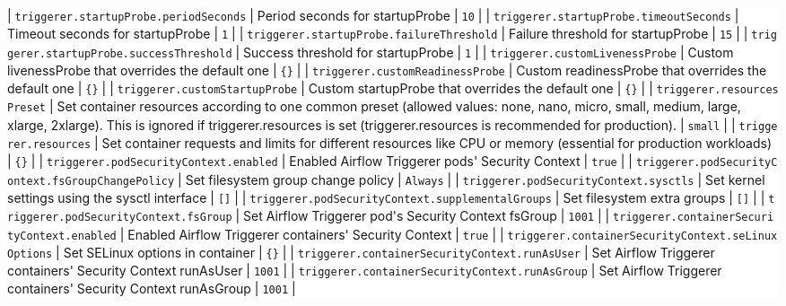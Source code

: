 | `triggerer.startupProbe.periodSeconds`                        | Period seconds for startupProbe                                                                                                                                                                                                       | `10`                |
| `triggerer.startupProbe.timeoutSeconds`                       | Timeout seconds for startupProbe                                                                                                                                                                                                      | `1`                 |
| `triggerer.startupProbe.failureThreshold`                     | Failure threshold for startupProbe                                                                                                                                                                                                    | `15`                |
| `triggerer.startupProbe.successThreshold`                     | Success threshold for startupProbe                                                                                                                                                                                                    | `1`                 |
| `triggerer.customLivenessProbe`                               | Custom livenessProbe that overrides the default one                                                                                                                                                                                   | `{}`                |
| `triggerer.customReadinessProbe`                              | Custom readinessProbe that overrides the default one                                                                                                                                                                                  | `{}`                |
| `triggerer.customStartupProbe`                                | Custom startupProbe that overrides the default one                                                                                                                                                                                    | `{}`                |
| `triggerer.resourcesPreset`                                   | Set container resources according to one common preset (allowed values: none, nano, micro, small, medium, large, xlarge, 2xlarge). This is ignored if triggerer.resources is set (triggerer.resources is recommended for production). | `small`             |
| `triggerer.resources`                                         | Set container requests and limits for different resources like CPU or memory (essential for production workloads)                                                                                                                     | `{}`                |
| `triggerer.podSecurityContext.enabled`                        | Enabled Airflow Triggerer pods' Security Context                                                                                                                                                                                      | `true`              |
| `triggerer.podSecurityContext.fsGroupChangePolicy`            | Set filesystem group change policy                                                                                                                                                                                                    | `Always`            |
| `triggerer.podSecurityContext.sysctls`                        | Set kernel settings using the sysctl interface                                                                                                                                                                                        | `[]`                |
| `triggerer.podSecurityContext.supplementalGroups`             | Set filesystem extra groups                                                                                                                                                                                                           | `[]`                |
| `triggerer.podSecurityContext.fsGroup`                        | Set Airflow Triggerer pod's Security Context fsGroup                                                                                                                                                                                  | `1001`              |
| `triggerer.containerSecurityContext.enabled`                  | Enabled Airflow Triggerer containers' Security Context                                                                                                                                                                                | `true`              |
| `triggerer.containerSecurityContext.seLinuxOptions`           | Set SELinux options in container                                                                                                                                                                                                      | `{}`                |
| `triggerer.containerSecurityContext.runAsUser`                | Set Airflow Triggerer containers' Security Context runAsUser                                                                                                                                                                          | `1001`              |
| `triggerer.containerSecurityContext.runAsGroup`               | Set Airflow Triggerer containers' Security Context runAsGroup                                                                                                                                                                         | `1001`              |